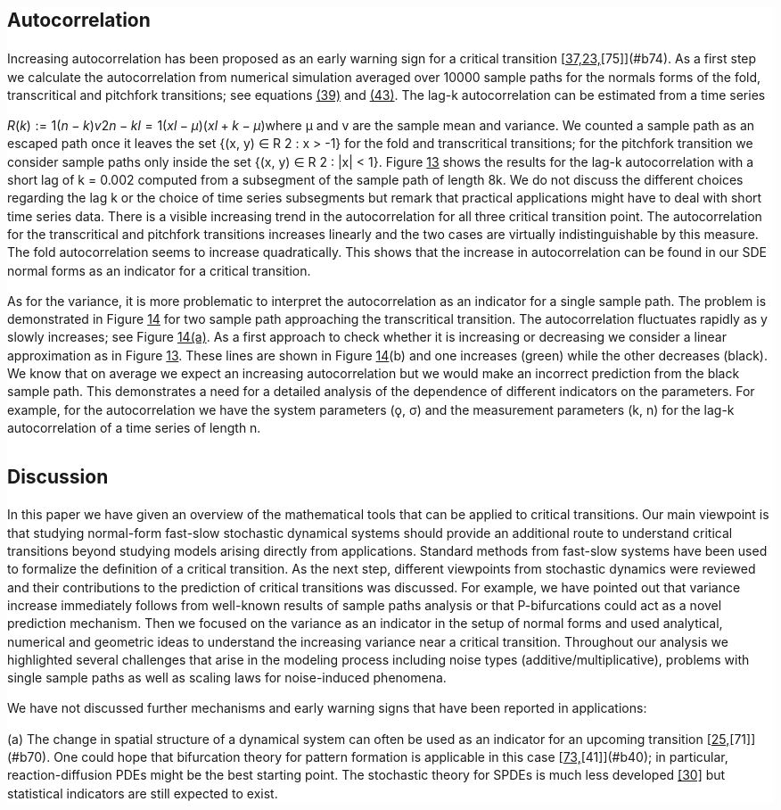 ## Autocorrelation

Increasing autocorrelation has been proposed as an early warning sign for a critical transition [[37,](#b36)[23,](#b22)[75]](#b74). As a first step we calculate the autocorrelation from numerical simulation averaged over 10000 sample paths for the normals forms of the fold, transcritical and pitchfork transitions; see equations [(39)](#b38) and [(43)](#b42). The lag-k autocorrelation can be estimated from a time series 

$R(k) := 1 (n -k)v 2 n-k l=1 (x l -µ)(x l+k -µ)$where µ and v are the sample mean and variance. We counted a sample path as an escaped path once it leaves the set {(x, y) ∈ R 2 : x > -1} for the fold and transcritical transitions; for the pitchfork transition we consider sample paths only inside the set {(x, y) ∈ R 2 : |x| < 1}. Figure [13](#fig_14) shows the results for the lag-k autocorrelation with a short lag of k = 0.002 computed from a subsegment of the sample path of length 8k. We do not discuss the different choices regarding the lag k or the choice of time series subsegments but remark that practical applications might have to deal with short time series data. There is a visible increasing trend in the autocorrelation for all three critical transition point. The autocorrelation for the transcritical and pitchfork transitions increases linearly and the two cases are virtually indistinguishable by this measure. The fold autocorrelation seems to increase quadratically. This shows that the increase in autocorrelation can be found in our SDE normal forms as an indicator for a critical transition.

As for the variance, it is more problematic to interpret the autocorrelation as an indicator for a single sample path. The problem is demonstrated in Figure [14](#fig_15) for two sample path approaching the transcritical transition. The autocorrelation fluctuates rapidly as y slowly increases; see Figure [14(a)](#fig_15). As a first approach to check whether it is increasing or decreasing we consider a linear approximation as in Figure [13](#fig_14). These lines are shown in Figure [14](#fig_15)(b) and one increases (green) while the other decreases (black). We know that on average we expect an increasing autocorrelation but we would make an incorrect prediction from the black sample path. This demonstrates a need for a detailed analysis of the dependence of different indicators on the parameters. For example, for the autocorrelation we have the system parameters (ǫ, σ) and the measurement parameters (k, n) for the lag-k autocorrelation of a time series of length n.

## Discussion

In this paper we have given an overview of the mathematical tools that can be applied to critical transitions. Our main viewpoint is that studying normal-form fast-slow stochastic dynamical systems should provide an additional route to understand critical transitions beyond studying models arising directly from applications. Standard methods from fast-slow systems have been used to formalize the definition of a critical transition. As the next step, different viewpoints from stochastic dynamics were reviewed and their contributions to the prediction of critical transitions was discussed. For example, we have pointed out that variance increase immediately follows from well-known results of sample paths analysis or that P-bifurcations could act as a novel prediction mechanism. Then we focused on the variance as an indicator in the setup of normal forms and used analytical, numerical and geometric ideas to understand the increasing variance near a critical transition. Throughout our analysis we highlighted several challenges that arise in the modeling process including noise types (additive/multiplicative), problems with single sample paths as well as scaling laws for noise-induced phenomena.

We have not discussed further mechanisms and early warning signs that have been reported in applications:

(a) The change in spatial structure of a dynamical system can often be used as an indicator for an upcoming transition [[25,](#b24)[71]](#b70). One could hope that bifurcation theory for pattern formation is applicable in this case [[73,](#b72)[41]](#b40); in particular, reaction-diffusion PDEs might be the best starting point. The stochastic theory for SPDEs is much less developed [[30]](#b29) but statistical indicators are still expected to exist.
